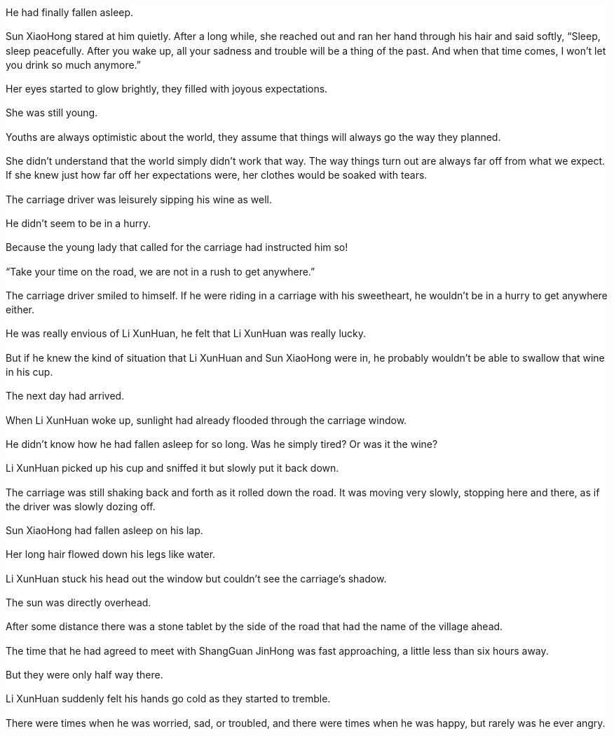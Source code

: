He had finally fallen asleep.

Sun XiaoHong stared at him quietly. After a long while, she reached out and ran her hand through his hair and said softly, “Sleep, sleep peacefully. After you wake up, all your sadness and trouble will be a thing of the past. And when that time comes, I won’t let you drink so much anymore.”

Her eyes started to glow brightly, they filled with joyous expectations.

She was still young.

Youths are always optimistic about the world, they assume that things will always go the way they planned.

She didn’t understand that the world simply didn’t work that way. The way things turn out are always far off from what we expect. If she knew just how far off her expectations were, her clothes would be soaked with tears.

The carriage driver was leisurely sipping his wine as well.

He didn’t seem to be in a hurry.

Because the young lady that called for the carriage had instructed him so!

“Take your time on the road, we are not in a rush to get anywhere.”

The carriage driver smiled to himself. If he were riding in a carriage with his sweetheart, he wouldn’t be in a hurry to get anywhere either.

He was really envious of Li XunHuan, he felt that Li XunHuan was really lucky.

But if he knew the kind of situation that Li XunHuan and Sun XiaoHong were in, he probably wouldn’t be able to swallow that wine in his cup.

The next day had arrived.

When Li XunHuan woke up, sunlight had already flooded through the carriage window.

He didn’t know how he had fallen asleep for so long. Was he simply tired? Or was it the wine?

Li XunHuan picked up his cup and sniffed it but slowly put it back down.

The carriage was still shaking back and forth as it rolled down the road. It was moving very slowly, stopping here and there, as if the driver was slowly dozing off.

Sun XiaoHong had fallen asleep on his lap.

Her long hair flowed down his legs like water.

Li XunHuan stuck his head out the window but couldn’t see the carriage’s shadow.

The sun was directly overhead.

After some distance there was a stone tablet by the side of the road that had the name of the village ahead.

The time that he had agreed to meet with ShangGuan JinHong was fast approaching, a little less than six hours away.

But they were only half way there.

Li XunHuan suddenly felt his hands go cold as they started to tremble.

There were times when he was worried, sad, or troubled, and there were times when he was happy, but rarely was he ever angry.
